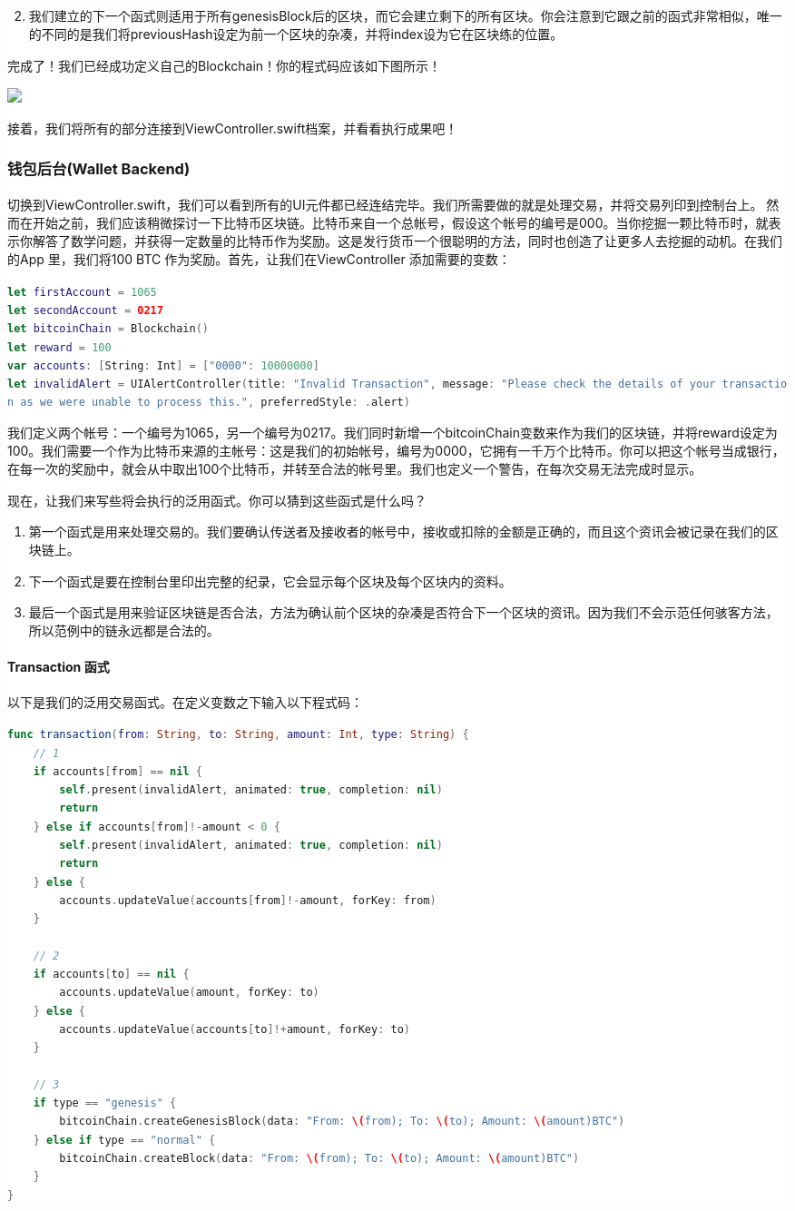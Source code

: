 2. 我们建立的下一个函式则适用于所有genesisBlock后的区块，而它会建立剩下的所有区块。你会注意到它跟之前的函式非常相似，唯一的不同的是我们将previousHash设定为前一个区块的杂凑，并将index设为它在区块练的位置。

完成了！我们已经成功定义自己的Blockchain！你的程式码应该如下图所示！

![](https://user-gold-cdn.xitu.io/2018/7/6/1646d1584e7538d5?w=1440&h=761&f=png&s=70645)

接着，我们将所有的部分连接到ViewController.swift档案，并看看执行成果吧！

### 钱包后台(Wallet Backend)

切换到ViewController.swift，我们可以看到所有的UI元件都已经连结完毕。我们所需要做的就是处理交易，并将交易列印到控制台上。
然而在开始之前，我们应该稍微探讨一下比特币区块链。比特币来自一个总帐号，假设这个帐号的编号是000。当你挖掘一颗比特币时，就表示你解答了数学问题，并获得一定数量的比特币作为奖励。这是发行货币一个很聪明的方法，同时也创造了让更多人去挖掘的动机。在我们的App 里，我们将100 BTC 作为奖励。首先，让我们在ViewController 添加需要的变数：

```swift
let firstAccount = 1065
let secondAccount = 0217
let bitcoinChain = Blockchain()
let reward = 100
var accounts: [String: Int] = ["0000": 10000000]
let invalidAlert = UIAlertController(title: "Invalid Transaction", message: "Please check the details of your transaction as we were unable to process this.", preferredStyle: .alert)
```

我们定义两个帐号：一个编号为1065，另一个编号为0217。我们同时新增一个bitcoinChain变数来作为我们的区块链，并将reward设定为100。我们需要一个作为比特币来源的主帐号：这是我们的初始帐号，编号为0000，它拥有一千万个比特币。你可以把这个帐号当成银行，在每一次的奖励中，就会从中取出100个比特币，并转至合法的帐号里。我们也定义一个警告，在每次交易无法完成时显示。

现在，让我们来写些将会执行的泛用函式。你可以猜到这些函式是什么吗？

1. 第一个函式是用来处理交易的。我们要确认传送者及接收者的帐号中，接收或扣除的金额是正确的，而且这个资讯会被记录在我们的区块链上。

2. 下一个函式是要在控制台里印出完整的纪录，它会显示每个区块及每个区块内的资料。

3. 最后一个函式是用来验证区块链是否合法，方法为确认前个区块的杂凑是否符合下一个区块的资讯。因为我们不会示范任何骇客方法，所以范例中的链永远都是合法的。

#### Transaction 函式

以下是我们的泛用交易函式。在定义变数之下输入以下程式码：

```swift
func transaction(from: String, to: String, amount: Int, type: String) {
    // 1
    if accounts[from] == nil {
        self.present(invalidAlert, animated: true, completion: nil)
        return
    } else if accounts[from]!-amount < 0 {
        self.present(invalidAlert, animated: true, completion: nil)
        return
    } else {
        accounts.updateValue(accounts[from]!-amount, forKey: from)
    }
    
    // 2
    if accounts[to] == nil {
        accounts.updateValue(amount, forKey: to)
    } else {
        accounts.updateValue(accounts[to]!+amount, forKey: to)
    }
    
    // 3
    if type == "genesis" {
        bitcoinChain.createGenesisBlock(data: "From: \(from); To: \(to); Amount: \(amount)BTC")
    } else if type == "normal" {
        bitcoinChain.createBlock(data: "From: \(from); To: \(to); Amount: \(amount)BTC")
    }
}
```
